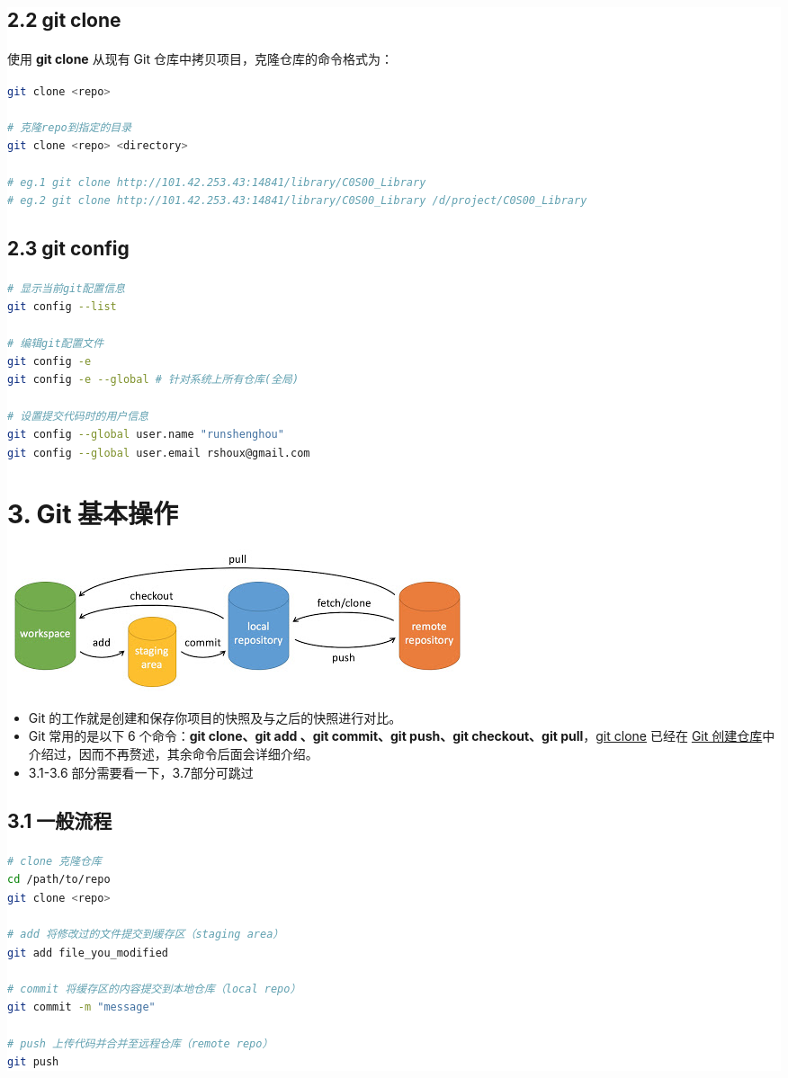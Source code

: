 ## 2.2 git clone

使用 **git clone** 从现有 Git 仓库中拷贝项目，克隆仓库的命令格式为：

```bash
git clone <repo>

# 克隆repo到指定的目录
git clone <repo> <directory>

# eg.1 git clone http://101.42.253.43:14841/library/C0S00_Library
# eg.2 git clone http://101.42.253.43:14841/library/C0S00_Library /d/project/C0S00_Library
```

## 2.3 git config

```bash
# 显示当前git配置信息
git config --list

# 编辑git配置文件
git config -e
git config -e --global # 针对系统上所有仓库(全局)

# 设置提交代码时的用户信息
git config --global user.name "runshenghou"
git config --global user.email rshoux@gmail.com
```

# 3. Git 基本操作

![workflow](figures/workflow.png)

- Git 的工作就是创建和保存你项目的快照及与之后的快照进行对比。
- Git 常用的是以下 6 个命令：**git clone、git add 、git commit、git push、git checkout、git pull**，[git clone](#22-git-clone) 已经在 [Git 创建仓库](#2-Git-创建仓库)中介绍过，因而不再赘述，其余命令后面会详细介绍。
- 3.1-3.6 部分需要看一下，3.7部分可跳过

## 3.1 一般流程

```bash
# clone 克隆仓库
cd /path/to/repo
git clone <repo>

# add 将修改过的文件提交到缓存区（staging area）
git add file_you_modified

# commit 将缓存区的内容提交到本地仓库（local repo）
git commit -m "message"

# push 上传代码并合并至远程仓库（remote repo）
git push
```
